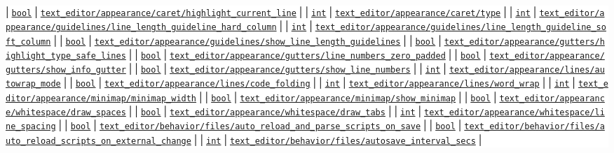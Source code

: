 | [`bool`](class_bool.md)                           | [`text_editor/appearance/caret/highlight_current_line`](class_editorsettings.md#class_editorsettings_property_text_editor/appearance/caret/highlight_current_line)                                                                     |
| [`int`](class_int.md)                             | [`text_editor/appearance/caret/type`](class_editorsettings.md#class_editorsettings_property_text_editor/appearance/caret/type)                                                                                                         |
| [`int`](class_int.md)                             | [`text_editor/appearance/guidelines/line_length_guideline_hard_column`](class_editorsettings.md#class_editorsettings_property_text_editor/appearance/guidelines/line_length_guideline_hard_column)                                     |
| [`int`](class_int.md)                             | [`text_editor/appearance/guidelines/line_length_guideline_soft_column`](class_editorsettings.md#class_editorsettings_property_text_editor/appearance/guidelines/line_length_guideline_soft_column)                                     |
| [`bool`](class_bool.md)                           | [`text_editor/appearance/guidelines/show_line_length_guidelines`](class_editorsettings.md#class_editorsettings_property_text_editor/appearance/guidelines/show_line_length_guidelines)                                                 |
| [`bool`](class_bool.md)                           | [`text_editor/appearance/gutters/highlight_type_safe_lines`](class_editorsettings.md#class_editorsettings_property_text_editor/appearance/gutters/highlight_type_safe_lines)                                                           |
| [`bool`](class_bool.md)                           | [`text_editor/appearance/gutters/line_numbers_zero_padded`](class_editorsettings.md#class_editorsettings_property_text_editor/appearance/gutters/line_numbers_zero_padded)                                                             |
| [`bool`](class_bool.md)                           | [`text_editor/appearance/gutters/show_info_gutter`](class_editorsettings.md#class_editorsettings_property_text_editor/appearance/gutters/show_info_gutter)                                                                             |
| [`bool`](class_bool.md)                           | [`text_editor/appearance/gutters/show_line_numbers`](class_editorsettings.md#class_editorsettings_property_text_editor/appearance/gutters/show_line_numbers)                                                                           |
| [`int`](class_int.md)                             | [`text_editor/appearance/lines/autowrap_mode`](class_editorsettings.md#class_editorsettings_property_text_editor/appearance/lines/autowrap_mode)                                                                                       |
| [`bool`](class_bool.md)                           | [`text_editor/appearance/lines/code_folding`](class_editorsettings.md#class_editorsettings_property_text_editor/appearance/lines/code_folding)                                                                                         |
| [`int`](class_int.md)                             | [`text_editor/appearance/lines/word_wrap`](class_editorsettings.md#class_editorsettings_property_text_editor/appearance/lines/word_wrap)                                                                                               |
| [`int`](class_int.md)                             | [`text_editor/appearance/minimap/minimap_width`](class_editorsettings.md#class_editorsettings_property_text_editor/appearance/minimap/minimap_width)                                                                                   |
| [`bool`](class_bool.md)                           | [`text_editor/appearance/minimap/show_minimap`](class_editorsettings.md#class_editorsettings_property_text_editor/appearance/minimap/show_minimap)                                                                                     |
| [`bool`](class_bool.md)                           | [`text_editor/appearance/whitespace/draw_spaces`](class_editorsettings.md#class_editorsettings_property_text_editor/appearance/whitespace/draw_spaces)                                                                                 |
| [`bool`](class_bool.md)                           | [`text_editor/appearance/whitespace/draw_tabs`](class_editorsettings.md#class_editorsettings_property_text_editor/appearance/whitespace/draw_tabs)                                                                                     |
| [`int`](class_int.md)                             | [`text_editor/appearance/whitespace/line_spacing`](class_editorsettings.md#class_editorsettings_property_text_editor/appearance/whitespace/line_spacing)                                                                               |
| [`bool`](class_bool.md)                           | [`text_editor/behavior/files/auto_reload_and_parse_scripts_on_save`](class_editorsettings.md#class_editorsettings_property_text_editor/behavior/files/auto_reload_and_parse_scripts_on_save)                                           |
| [`bool`](class_bool.md)                           | [`text_editor/behavior/files/auto_reload_scripts_on_external_change`](class_editorsettings.md#class_editorsettings_property_text_editor/behavior/files/auto_reload_scripts_on_external_change)                                         |
| [`int`](class_int.md)                             | [`text_editor/behavior/files/autosave_interval_secs`](class_editorsettings.md#class_editorsettings_property_text_editor/behavior/files/autosave_interval_secs)                                                                         |